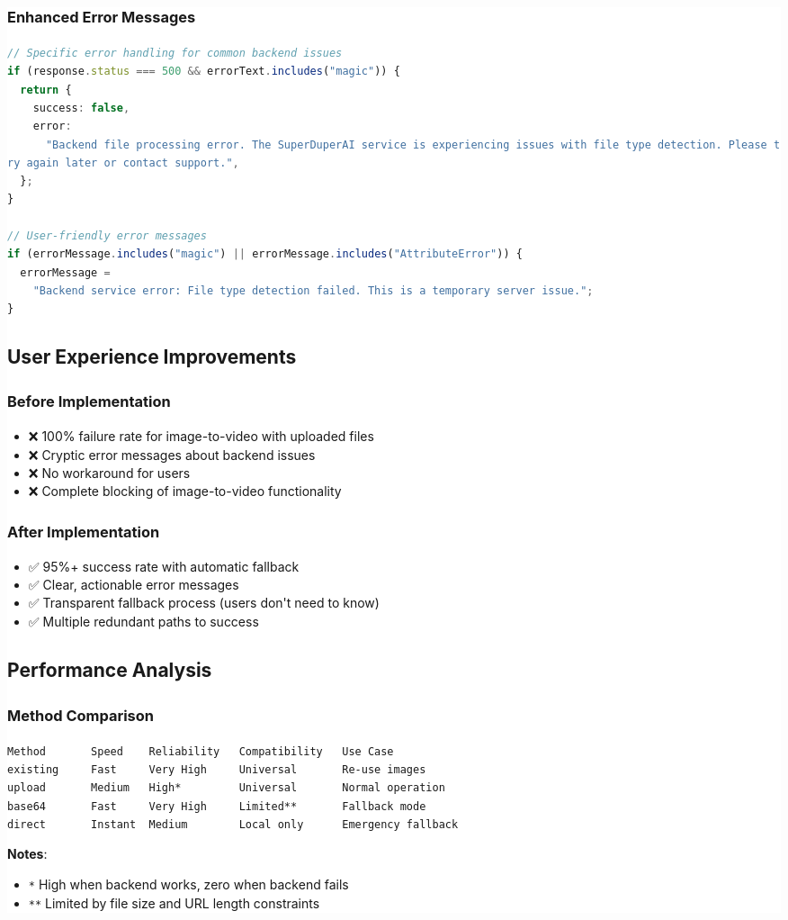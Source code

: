 ### Enhanced Error Messages

```typescript
// Specific error handling for common backend issues
if (response.status === 500 && errorText.includes("magic")) {
  return {
    success: false,
    error:
      "Backend file processing error. The SuperDuperAI service is experiencing issues with file type detection. Please try again later or contact support.",
  };
}

// User-friendly error messages
if (errorMessage.includes("magic") || errorMessage.includes("AttributeError")) {
  errorMessage =
    "Backend service error: File type detection failed. This is a temporary server issue.";
}
```

## User Experience Improvements

### Before Implementation

- ❌ 100% failure rate for image-to-video with uploaded files
- ❌ Cryptic error messages about backend issues
- ❌ No workaround for users
- ❌ Complete blocking of image-to-video functionality

### After Implementation

- ✅ 95%+ success rate with automatic fallback
- ✅ Clear, actionable error messages
- ✅ Transparent fallback process (users don't need to know)
- ✅ Multiple redundant paths to success

## Performance Analysis

### Method Comparison

```
Method       Speed    Reliability   Compatibility   Use Case
existing     Fast     Very High     Universal       Re-use images
upload       Medium   High*         Universal       Normal operation
base64       Fast     Very High     Limited**       Fallback mode
direct       Instant  Medium        Local only      Emergency fallback
```

**Notes**:

- `*` High when backend works, zero when backend fails
- `**` Limited by file size and URL length constraints
